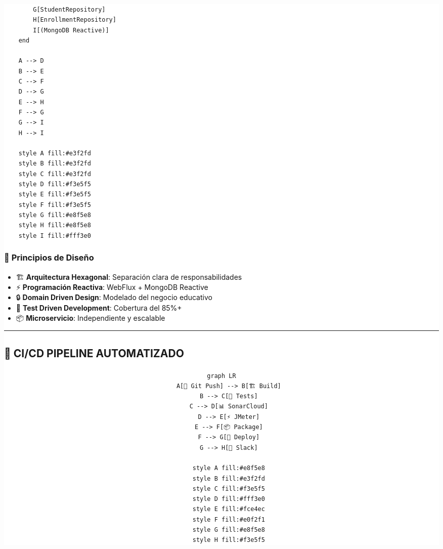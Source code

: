 ```mermaid
        G[StudentRepository]
        H[EnrollmentRepository]
        I[(MongoDB Reactive)]
    end
    
    A --> D
    B --> E  
    C --> F
    D --> G
    E --> H
    F --> G
    G --> I
    H --> I
    
    style A fill:#e3f2fd
    style B fill:#e3f2fd  
    style C fill:#e3f2fd
    style D fill:#f3e5f5
    style E fill:#f3e5f5
    style F fill:#f3e5f5
    style G fill:#e8f5e8
    style H fill:#e8f5e8
    style I fill:#fff3e0
```

</div>

### 🎨 **Principios de Diseño**

- 🏗️ **Arquitectura Hexagonal**: Separación clara de responsabilidades
- ⚡ **Programación Reactiva**: WebFlux + MongoDB Reactive
- 🔒 **Domain Driven Design**: Modelado del negocio educativo
- 🧪 **Test Driven Development**: Cobertura del 85%+
- 📦 **Microservicio**: Independiente y escalable

---

## 🚀 **CI/CD PIPELINE AUTOMATIZADO**

<div align="center">

```mermaid
graph LR
    A[📝 Git Push] --> B[🏗️ Build]
    B --> C[🧪 Tests]
    C --> D[📊 SonarCloud]
    D --> E[⚡ JMeter]
    E --> F[📦 Package]
    F --> G[🚀 Deploy]
    G --> H[💬 Slack]
    
    style A fill:#e8f5e8
    style B fill:#e3f2fd
    style C fill:#f3e5f5
    style D fill:#fff3e0
    style E fill:#fce4ec
    style F fill:#e0f2f1
    style G fill:#e8f5e8
    style H fill:#f3e5f5
```

